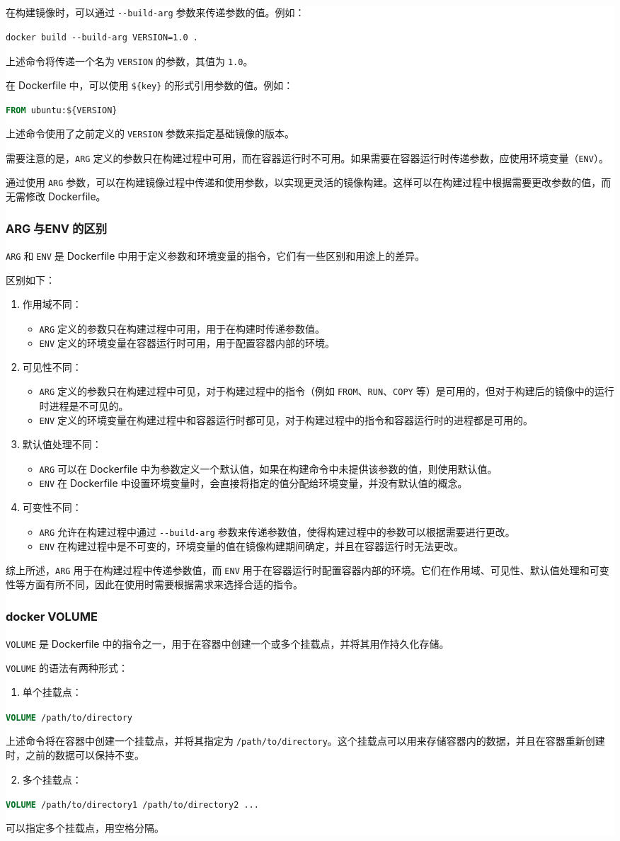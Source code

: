 在构建镜像时，可以通过 `--build-arg` 参数来传递参数的值。例如：
```shell
docker build --build-arg VERSION=1.0 .
```
上述命令将传递一个名为 `VERSION` 的参数，其值为 `1.0`。

在 Dockerfile 中，可以使用 `${key}` 的形式引用参数的值。例如：
```dockerfile
FROM ubuntu:${VERSION}
```
上述命令使用了之前定义的 `VERSION` 参数来指定基础镜像的版本。

需要注意的是，`ARG` 定义的参数只在构建过程中可用，而在容器运行时不可用。如果需要在容器运行时传递参数，应使用环境变量（`ENV`）。

通过使用 `ARG` 参数，可以在构建镜像过程中传递和使用参数，以实现更灵活的镜像构建。这样可以在构建过程中根据需要更改参数的值，而无需修改 Dockerfile。

### ARG 与ENV 的区别

`ARG` 和 `ENV` 是 Dockerfile 中用于定义参数和环境变量的指令，它们有一些区别和用途上的差异。

区别如下：

1. 作用域不同：
   - `ARG` 定义的参数只在构建过程中可用，用于在构建时传递参数值。
   - `ENV` 定义的环境变量在容器运行时可用，用于配置容器内部的环境。

2. 可见性不同：
   - `ARG` 定义的参数只在构建过程中可见，对于构建过程中的指令（例如 `FROM`、`RUN`、`COPY` 等）是可用的，但对于构建后的镜像中的运行时进程是不可见的。
   - `ENV` 定义的环境变量在构建过程中和容器运行时都可见，对于构建过程中的指令和容器运行时的进程都是可用的。

3. 默认值处理不同：
   - `ARG` 可以在 Dockerfile 中为参数定义一个默认值，如果在构建命令中未提供该参数的值，则使用默认值。
   - `ENV` 在 Dockerfile 中设置环境变量时，会直接将指定的值分配给环境变量，并没有默认值的概念。

4. 可变性不同：
   - `ARG` 允许在构建过程中通过 `--build-arg` 参数来传递参数值，使得构建过程中的参数可以根据需要进行更改。
   - `ENV` 在构建过程中是不可变的，环境变量的值在镜像构建期间确定，并且在容器运行时无法更改。

综上所述，`ARG` 用于在构建过程中传递参数值，而 `ENV` 用于在容器运行时配置容器内部的环境。它们在作用域、可见性、默认值处理和可变性等方面有所不同，因此在使用时需要根据需求来选择合适的指令。

### docker VOLUME

`VOLUME` 是 Dockerfile 中的指令之一，用于在容器中创建一个或多个挂载点，并将其用作持久化存储。

`VOLUME` 的语法有两种形式：

1. 单个挂载点：
```dockerfile
VOLUME /path/to/directory
```
上述命令将在容器中创建一个挂载点，并将其指定为 `/path/to/directory`。这个挂载点可以用来存储容器内的数据，并且在容器重新创建时，之前的数据可以保持不变。

2. 多个挂载点：
```dockerfile
VOLUME /path/to/directory1 /path/to/directory2 ...
```
可以指定多个挂载点，用空格分隔。
